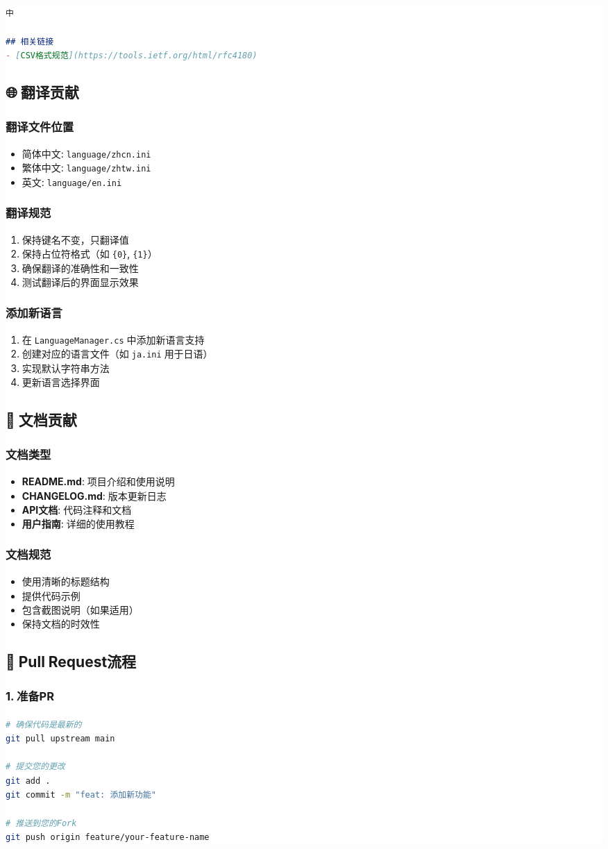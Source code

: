 ```markdown
中

## 相关链接
- [CSV格式规范](https://tools.ietf.org/html/rfc4180)
```

## 🌐 翻译贡献

### 翻译文件位置
- 简体中文: `language/zhcn.ini`
- 繁体中文: `language/zhtw.ini`
- 英文: `language/en.ini`

### 翻译规范
1. 保持键名不变，只翻译值
2. 保持占位符格式（如 `{0}`, `{1}`）
3. 确保翻译的准确性和一致性
4. 测试翻译后的界面显示效果

### 添加新语言
1. 在 `LanguageManager.cs` 中添加新语言支持
2. 创建对应的语言文件（如 `ja.ini` 用于日语）
3. 实现默认字符串方法
4. 更新语言选择界面

## 📝 文档贡献

### 文档类型
- **README.md**: 项目介绍和使用说明
- **CHANGELOG.md**: 版本更新日志
- **API文档**: 代码注释和文档
- **用户指南**: 详细的使用教程

### 文档规范
- 使用清晰的标题结构
- 提供代码示例
- 包含截图说明（如果适用）
- 保持文档的时效性

## 🔄 Pull Request流程

### 1. 准备PR
```bash
# 确保代码是最新的
git pull upstream main

# 提交您的更改
git add .
git commit -m "feat: 添加新功能"

# 推送到您的Fork
git push origin feature/your-feature-name
```
